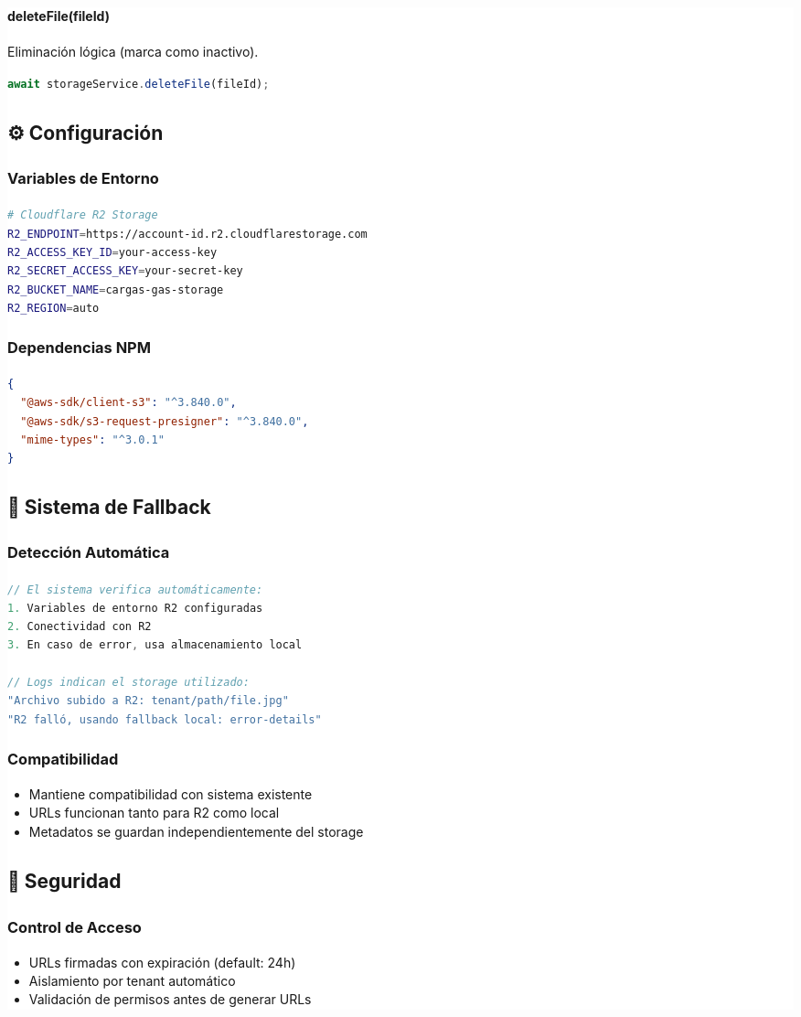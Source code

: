 #### **deleteFile(fileId)**
Eliminación lógica (marca como inactivo).
```javascript
await storageService.deleteFile(fileId);
```

## ⚙️ **Configuración**

### **Variables de Entorno**
```bash
# Cloudflare R2 Storage
R2_ENDPOINT=https://account-id.r2.cloudflarestorage.com
R2_ACCESS_KEY_ID=your-access-key
R2_SECRET_ACCESS_KEY=your-secret-key
R2_BUCKET_NAME=cargas-gas-storage
R2_REGION=auto
```

### **Dependencias NPM**
```json
{
  "@aws-sdk/client-s3": "^3.840.0",
  "@aws-sdk/s3-request-presigner": "^3.840.0", 
  "mime-types": "^3.0.1"
}
```

## 🔄 **Sistema de Fallback**

### **Detección Automática**
```javascript
// El sistema verifica automáticamente:
1. Variables de entorno R2 configuradas
2. Conectividad con R2
3. En caso de error, usa almacenamiento local

// Logs indican el storage utilizado:
"Archivo subido a R2: tenant/path/file.jpg"
"R2 falló, usando fallback local: error-details"
```

### **Compatibilidad**
- Mantiene compatibilidad con sistema existente
- URLs funcionan tanto para R2 como local
- Metadatos se guardan independientemente del storage

## 🔐 **Seguridad**

### **Control de Acceso**
- URLs firmadas con expiración (default: 24h)
- Aislamiento por tenant automático
- Validación de permisos antes de generar URLs
